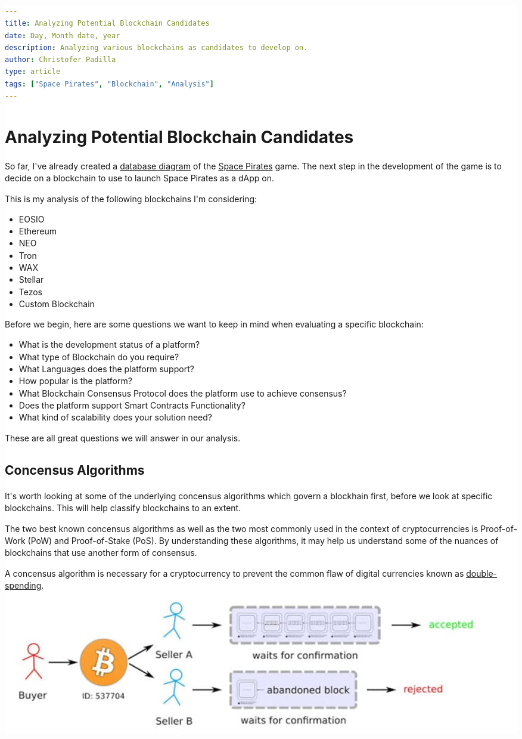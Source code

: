 ```yaml
---
title: Analyzing Potential Blockchain Candidates
date: Day, Month date, year
description: Analyzing various blockchains as candidates to develop on.
author: Christofer Padilla
type: article
tags: ["Space Pirates", "Blockchain", "Analysis"]
---
```


# Analyzing Potential Blockchain Candidates

So far, I've already created a [database diagram](./The_Eternal_War_Machine.md) of the [Space Pirates](/tags.md#Space%20Pirates) game. The next step in the development of the game is to decide on a blockchain to use to launch Space Pirates as a dApp on.

This is my analysis of the following blockchains I'm considering:

* EOSIO
* Ethereum
* NEO
* Tron
* WAX
* Stellar
* Tezos
* Custom Blockchain

Before we begin, here are some questions we want to keep in mind when evaluating a specific blockchain:

* What is the development status of a platform?
* What type of Blockchain do you require?
* What Languages does the platform support?
* How popular is the platform?
* What Blockchain Consensus Protocol does the platform use to achieve consensus?
* Does the platform support Smart Contracts Functionality?
* What kind of scalability does your solution need?

These are all great questions we will answer in our analysis.

## Concensus Algorithms

It's worth looking at some of the underlying concensus algorithms which govern a blockhain first, before we look at specific blockchains. This will help classify blockchains to an extent.

The two best known concensus algorithms as well as the two most commonly used in the context of cryptocurrencies is Proof-of-Work (PoW) and Proof-of-Stake (PoS). By understanding these algorithms, it may help us understand some of the nuances of blockchains that use another form of consensus.

A concensus algorithm is necessary for a cryptocurrency to prevent the common flaw of digital currencies known as [double-spending](https://en.wikipedia.org/wiki/Double-spending).

![An example of double spending](/images/doublespending.jpg)
